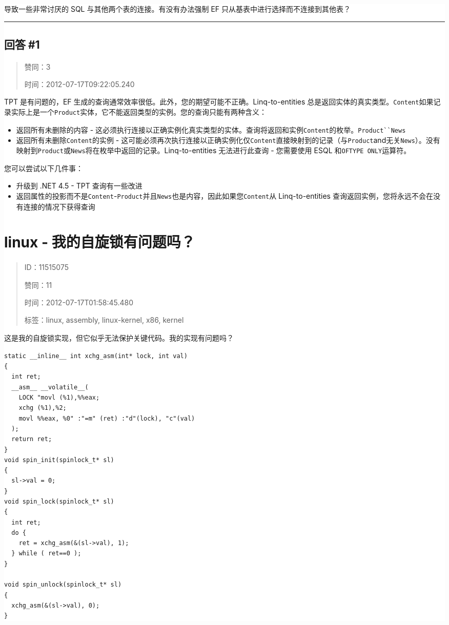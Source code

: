 导致一些非常讨厌的 SQL 与其他两个表的连接。有没有办法强制 EF 只从基表中进行选择而不连接到其他表？

* * *

## 回答 #1

> 赞同：3
> 
> 时间：2012-07-17T09:22:05.240

TPT 是有问题的，EF 生成的查询通常效率很低。此外，您的期望可能不正确。Linq-to-entities 总是返回实体的真实类型。`Content`如果记录实际上是一个`Product`实体，它不能返回类型的实例。您的查询只能有两种含义：

*   返回所有未删除的内容 - 这必须执行连接以正确实例化真实类型的实体。查询将返回和实例`Content`的枚举。`Product``News`
*   返回所有未删除`Content`的实例 - 这可能必须再次执行连接以正确实例化仅`Content`直接映射到的记录（与`Product`and无关`News`）。没有映射到`Product`或`News`将在枚举中返回的记录。Linq-to-entities 无法进行此查询 - 您需要使用 ESQL 和`OFTYPE ONLY`运算符。

您可以尝试以下几件事：

*   升级到 .NET 4.5 - TPT 查询有一些改进
*   返回属性的投影而不是`Content`-`Product`并且`News`也是内容，因此如果您`Content`从 Linq-to-entities 查询返回实例，您将永远不会在没有连接的情况下获得查询

# linux - 我的自旋锁有问题吗？

> ID：11515075
> 
> 赞同：11
> 
> 时间：2012-07-17T01:58:45.480
> 
> 标签：linux, assembly, linux-kernel, x86, kernel

这是我的自旋锁实现，但它似乎无法保护关键代码。我的实现有问题吗？

```
static __inline__ int xchg_asm(int* lock, int val) 
{
  int ret; 
  __asm__ __volatile__(
    LOCK "movl (%1),%%eax; 
    xchg (%1),%2; 
    movl %%eax, %0" :"=m" (ret) :"d"(lock), "c"(val)
  );
  return ret; 
}
void spin_init(spinlock_t* sl) 
{ 
  sl->val = 0; 
} 
void spin_lock(spinlock_t* sl) 
{ 
  int ret; 
  do { 
    ret = xchg_asm(&(sl->val), 1); 
  } while ( ret==0 ); 
}

void spin_unlock(spinlock_t* sl) 
{
  xchg_asm(&(sl->val), 0);
} 
```
